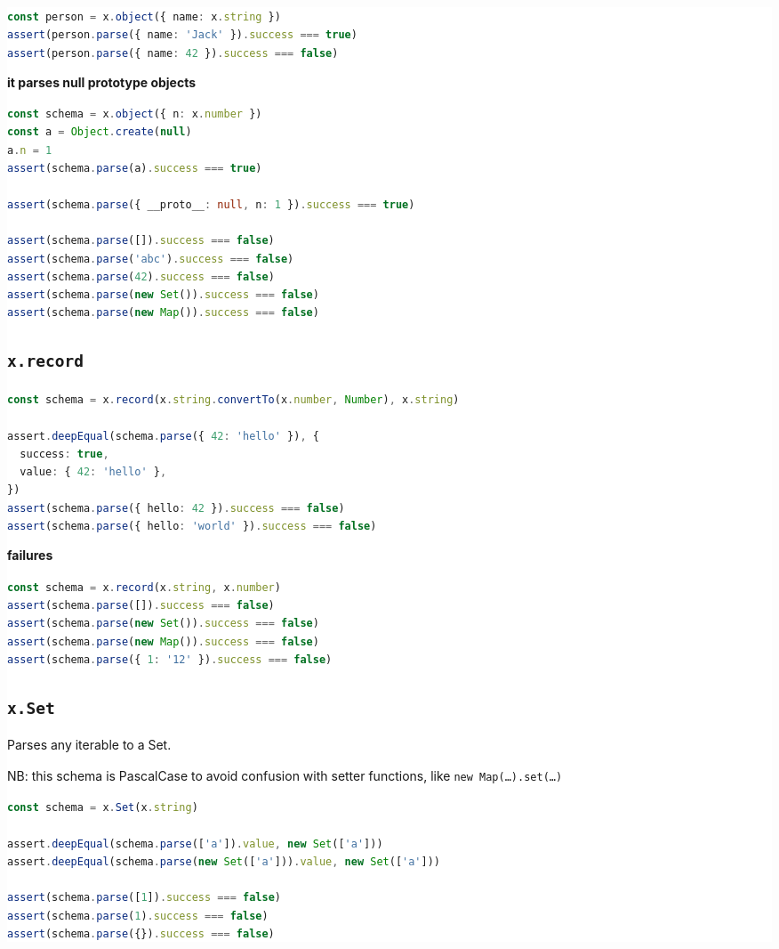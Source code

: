 ```ts
const person = x.object({ name: x.string })
assert(person.parse({ name: 'Jack' }).success === true)
assert(person.parse({ name: 42 }).success === false)
```

**it parses null prototype objects**

```ts
const schema = x.object({ n: x.number })
const a = Object.create(null)
a.n = 1
assert(schema.parse(a).success === true)

assert(schema.parse({ __proto__: null, n: 1 }).success === true)

assert(schema.parse([]).success === false)
assert(schema.parse('abc').success === false)
assert(schema.parse(42).success === false)
assert(schema.parse(new Set()).success === false)
assert(schema.parse(new Map()).success === false)
```

## `x.record`

```ts
const schema = x.record(x.string.convertTo(x.number, Number), x.string)

assert.deepEqual(schema.parse({ 42: 'hello' }), {
  success: true,
  value: { 42: 'hello' },
})
assert(schema.parse({ hello: 42 }).success === false)
assert(schema.parse({ hello: 'world' }).success === false)
```

**failures**

```ts
const schema = x.record(x.string, x.number)
assert(schema.parse([]).success === false)
assert(schema.parse(new Set()).success === false)
assert(schema.parse(new Map()).success === false)
assert(schema.parse({ 1: '12' }).success === false)
```

## `x.Set`

Parses any iterable to a Set.

NB: this schema is PascalCase to avoid confusion with setter functions, like `new Map(…).set(…)`

```ts
const schema = x.Set(x.string)

assert.deepEqual(schema.parse(['a']).value, new Set(['a']))
assert.deepEqual(schema.parse(new Set(['a'])).value, new Set(['a']))

assert(schema.parse([1]).success === false)
assert(schema.parse(1).success === false)
assert(schema.parse({}).success === false)
```
